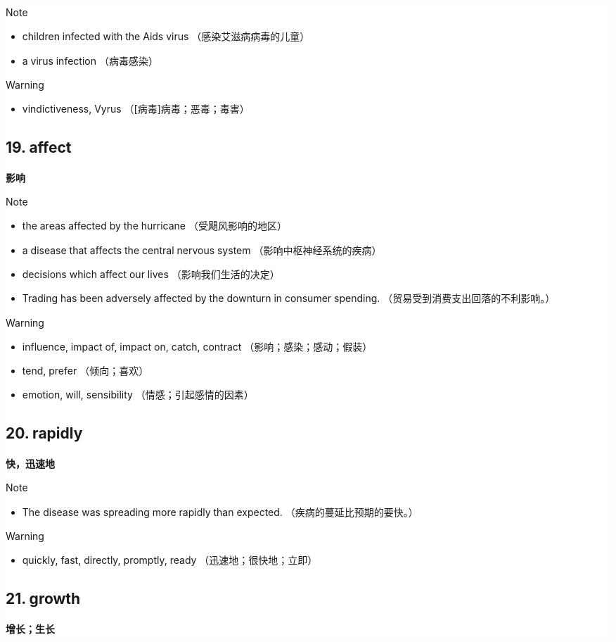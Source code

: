 > [!NOTE]
>
> - children infected with the Aids virus （感染艾滋病病毒的儿童）
>
> - a virus infection （病毒感染）
>

> [!WARNING]
>
> - vindictiveness, Vyrus （[病毒]病毒；恶毒；毒害）
>

## 19. affect

**影响**

> [!NOTE]
>
> - the areas affected by the hurricane （受飓风影响的地区）
>
> - a disease that affects the central nervous system （影响中枢神经系统的疾病）
>
> - decisions which affect our lives （影响我们生活的决定）
>
> - Trading has been adversely affected by the downturn in consumer spending. （贸易受到消费支出回落的不利影响。）
>

> [!WARNING]
>
> - influence, impact of, impact on, catch, contract （影响；感染；感动；假装）
>
> - tend, prefer （倾向；喜欢）
>
> - emotion, will, sensibility （情感；引起感情的因素）
>

## 20. rapidly

**快，迅速地**

> [!NOTE]
>
> - The disease was spreading more rapidly than expected. （疾病的蔓延比预期的要快。）
>

> [!WARNING]
>
> - quickly, fast, directly, promptly, ready （迅速地；很快地；立即）
>

## 21. growth

**增长；生长**
